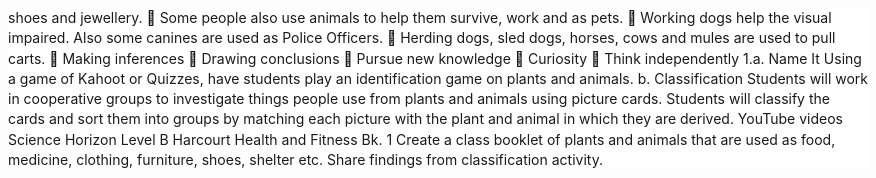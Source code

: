 shoes and jewellery. 
 
Some people also use 
animals to help them 
survive, work and as 
pets. 
 
Working dogs help the 
visual impaired. Also 
some canines are used 
as Police Officers. 
 
Herding dogs, sled 
dogs, horses, cows and 
mules are used to pull 
carts. 
 
Making inferences 
 
Drawing conclusions 
 
Pursue new 
knowledge 
 Curiosity 
 Think 
independently 
1.a. Name It 
Using a game of Kahoot or 
Quizzes, have students play an 
identification game on plants 
and animals. 
b. Classification 
Students will work in 
cooperative groups to 
investigate things people use 
from plants and animals using 
picture cards. Students will 
classify the cards and sort 
them into groups by matching 
each picture with the plant and 
animal in which they are 
derived. 
YouTube videos 
Science Horizon 
Level B 
Harcourt Health 
and Fitness Bk. 1 
Create a class booklet 
of plants and animals 
that are used as food, 
medicine, clothing, 
furniture, shoes, 
shelter etc. 
Share findings from 
classification 
activity. 
